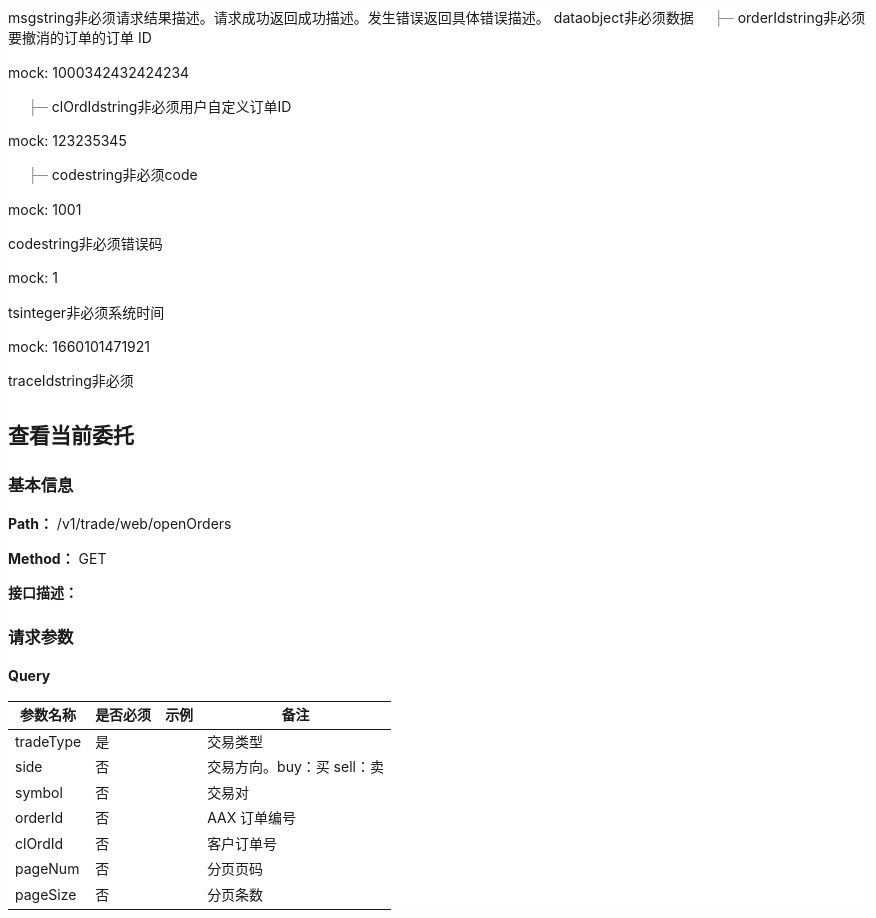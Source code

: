   </thead><tbody className="ant-table-tbody"><tr key=0-0><td key=0><span style="padding-left: 0px"><span style="color: #8c8a8a"></span> msg</span></td><td key=1><span>string</span></td><td key=2>非必须</td><td key=3></td><td key=4><span style="white-space: pre-wrap">请求结果描述。请求成功返回成功描述。发生错误返回具体错误描述。</span></td><td key=5></td></tr><tr key=0-1><td key=0><span style="padding-left: 0px"><span style="color: #8c8a8a"></span> data</span></td><td key=1><span>object</span></td><td key=2>非必须</td><td key=3></td><td key=4><span style="white-space: pre-wrap">数据</span></td><td key=5></td></tr><tr key=0-1-0><td key=0><span style="padding-left: 20px"><span style="color: #8c8a8a">├─</span> orderId</span></td><td key=1><span>string</span></td><td key=2>非必须</td><td key=3></td><td key=4><span style="white-space: pre-wrap">要撤消的订单的订单 ID</span></td><td key=5><p key=5><span style="font-weight: '700'">mock: </span><span>1000342432424234</span></p></td></tr><tr key=0-1-1><td key=0><span style="padding-left: 20px"><span style="color: #8c8a8a">├─</span> clOrdId</span></td><td key=1><span>string</span></td><td key=2>非必须</td><td key=3></td><td key=4><span style="white-space: pre-wrap">用户自定义订单ID</span></td><td key=5><p key=5><span style="font-weight: '700'">mock: </span><span>123235345</span></p></td></tr><tr key=0-1-2><td key=0><span style="padding-left: 20px"><span style="color: #8c8a8a">├─</span> code</span></td><td key=1><span>string</span></td><td key=2>非必须</td><td key=3></td><td key=4><span style="white-space: pre-wrap">code</span></td><td key=5><p key=5><span style="font-weight: '700'">mock: </span><span>1001</span></p></td></tr><tr key=0-2><td key=0><span style="padding-left: 0px"><span style="color: #8c8a8a"></span> code</span></td><td key=1><span>string</span></td><td key=2>非必须</td><td key=3></td><td key=4><span style="white-space: pre-wrap">错误码</span></td><td key=5><p key=5><span style="font-weight: '700'">mock: </span><span>1</span></p></td></tr><tr key=0-3><td key=0><span style="padding-left: 0px"><span style="color: #8c8a8a"></span> ts</span></td><td key=1><span>integer</span></td><td key=2>非必须</td><td key=3></td><td key=4><span style="white-space: pre-wrap">系统时间</span></td><td key=5><p key=5><span style="font-weight: '700'">mock: </span><span>1660101471921</span></p></td></tr><tr key=0-4><td key=0><span style="padding-left: 0px"><span style="color: #8c8a8a"></span> traceId</span></td><td key=1><span>string</span></td><td key=2>非必须</td><td key=3></td><td key=4><span style="white-space: pre-wrap"></span></td><td key=5></td></tr>
               </tbody>
              </table>
            
## 查看当前委托
<a id=查看当前委托2709> </a>
### 基本信息

**Path：** /v1/trade/web/openOrders

**Method：** GET

**接口描述：**
<p></p>

### 请求参数
**Query**

| 参数名称  |  是否必须 | 示例  | 备注  |
| ------------ | ------------ | ------------ | ------------ |
| tradeType | 是  |   |  交易类型 |
| side | 否  |   |  交易方向。buy：买 sell：卖 |
| symbol | 否  |   |  交易对 |
| orderId | 否  |   |  AAX 订单编号 |
| clOrdId | 否  |   |  客户订单号 |
| pageNum | 否  |   |  分页页码 |
| pageSize | 否  |   |  分页条数 |
